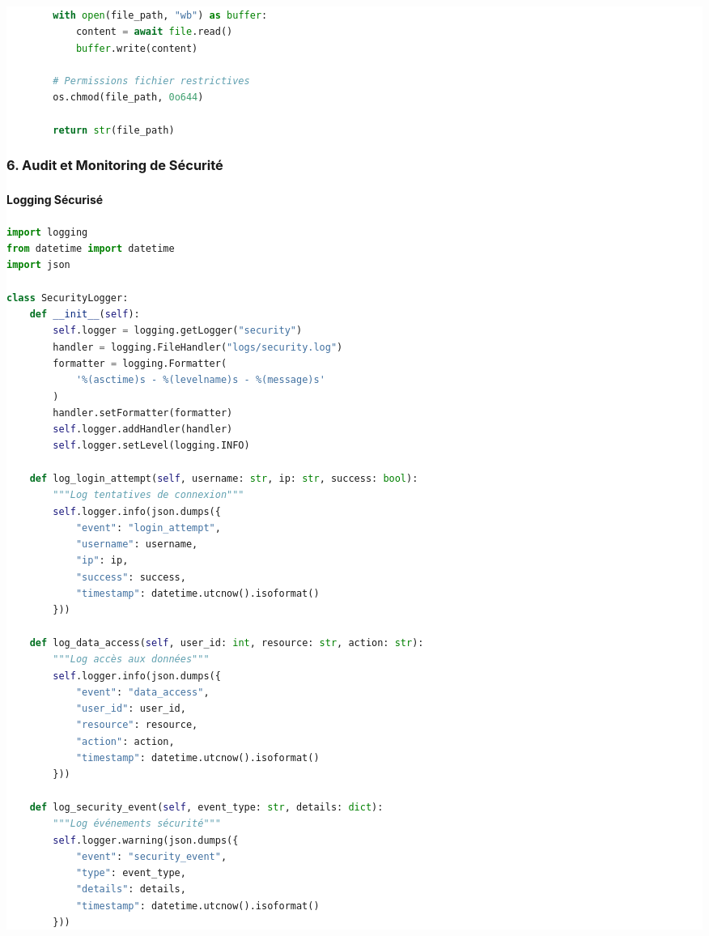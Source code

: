 ```python
        with open(file_path, "wb") as buffer:
            content = await file.read()
            buffer.write(content)
        
        # Permissions fichier restrictives
        os.chmod(file_path, 0o644)
        
        return str(file_path)
```

### 6. **Audit et Monitoring de Sécurité**

#### Logging Sécurisé
```python
import logging
from datetime import datetime
import json

class SecurityLogger:
    def __init__(self):
        self.logger = logging.getLogger("security")
        handler = logging.FileHandler("logs/security.log")
        formatter = logging.Formatter(
            '%(asctime)s - %(levelname)s - %(message)s'
        )
        handler.setFormatter(formatter)
        self.logger.addHandler(handler)
        self.logger.setLevel(logging.INFO)
    
    def log_login_attempt(self, username: str, ip: str, success: bool):
        """Log tentatives de connexion"""
        self.logger.info(json.dumps({
            "event": "login_attempt",
            "username": username,
            "ip": ip,
            "success": success,
            "timestamp": datetime.utcnow().isoformat()
        }))
    
    def log_data_access(self, user_id: int, resource: str, action: str):
        """Log accès aux données"""
        self.logger.info(json.dumps({
            "event": "data_access",
            "user_id": user_id,
            "resource": resource,
            "action": action,
            "timestamp": datetime.utcnow().isoformat()
        }))
    
    def log_security_event(self, event_type: str, details: dict):
        """Log événements sécurité"""
        self.logger.warning(json.dumps({
            "event": "security_event",
            "type": event_type,
            "details": details,
            "timestamp": datetime.utcnow().isoformat()
        }))
```

